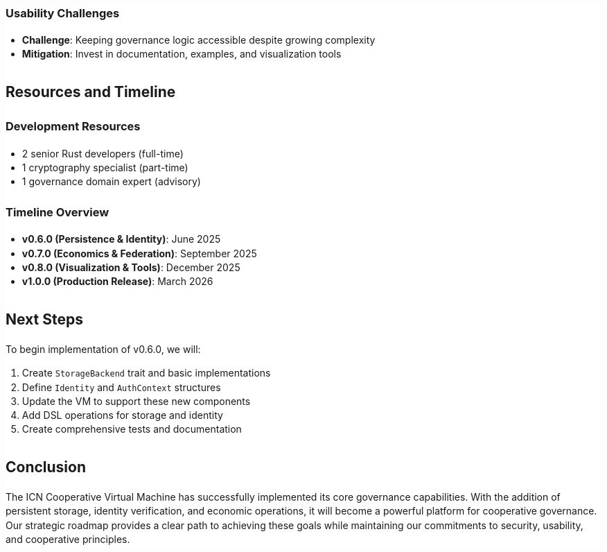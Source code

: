 ### Usability Challenges
- **Challenge**: Keeping governance logic accessible despite growing complexity
- **Mitigation**: Invest in documentation, examples, and visualization tools

## Resources and Timeline

### Development Resources
- 2 senior Rust developers (full-time)
- 1 cryptography specialist (part-time)
- 1 governance domain expert (advisory)

### Timeline Overview
- **v0.6.0 (Persistence & Identity)**: June 2025
- **v0.7.0 (Economics & Federation)**: September 2025
- **v0.8.0 (Visualization & Tools)**: December 2025
- **v1.0.0 (Production Release)**: March 2026

## Next Steps

To begin implementation of v0.6.0, we will:

1. Create `StorageBackend` trait and basic implementations
2. Define `Identity` and `AuthContext` structures
3. Update the VM to support these new components
4. Add DSL operations for storage and identity
5. Create comprehensive tests and documentation

## Conclusion

The ICN Cooperative Virtual Machine has successfully implemented its core governance capabilities. With the addition of persistent storage, identity verification, and economic operations, it will become a powerful platform for cooperative governance. Our strategic roadmap provides a clear path to achieving these goals while maintaining our commitments to security, usability, and cooperative principles. 